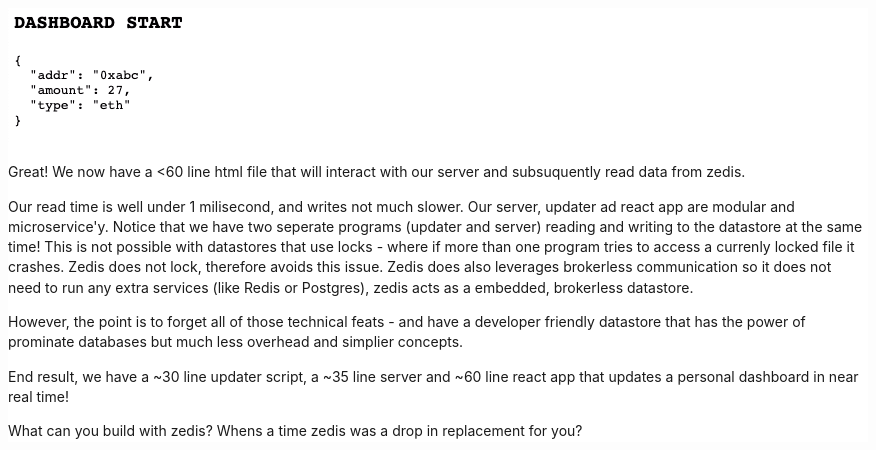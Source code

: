 <img src="public/unstyled.png" alt="Logo">

Great! We now have a <60 line html file that will interact with our server and subsuquently read data from zedis. 

Our read time is well under 1 milisecond, and writes not much slower. Our server, updater ad react app are modular and microservice'y. Notice that we have two seperate programs (updater and server) reading and writing to the datastore at the same time! This is not possible with datastores that use locks - where if more than one program tries to access a currenly locked file it crashes. Zedis does not lock, therefore avoids this issue. Zedis does also leverages brokerless communication so it does not need to run any extra services (like Redis or Postgres), zedis acts as a embedded, brokerless datastore.

However, the point is to forget all of those technical feats - and have a developer friendly datastore that has the power of prominate databases but much less overhead and simplier concepts.

End result, we have a ~30 line updater script, a ~35 line server and ~60 line react app that updates a personal dashboard in near real time!

What can you build with zedis? Whens a time zedis was a drop in replacement for you?
